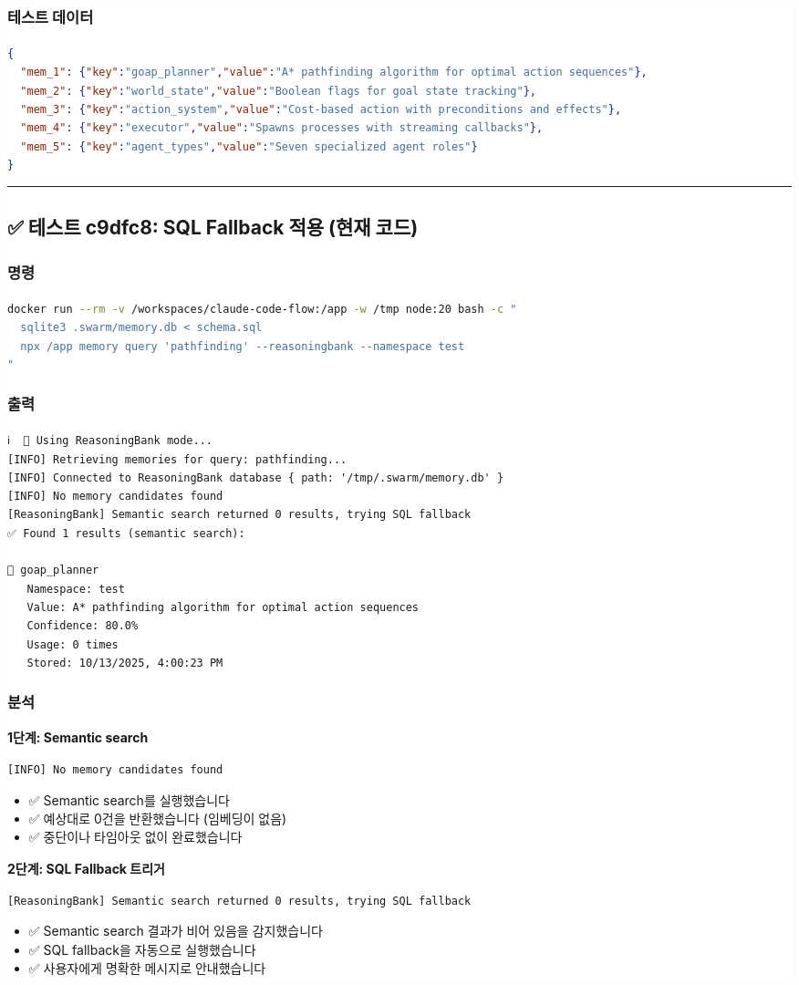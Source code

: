 ### 테스트 데이터
```json
{
  "mem_1": {"key":"goap_planner","value":"A* pathfinding algorithm for optimal action sequences"},
  "mem_2": {"key":"world_state","value":"Boolean flags for goal state tracking"},
  "mem_3": {"key":"action_system","value":"Cost-based action with preconditions and effects"},
  "mem_4": {"key":"executor","value":"Spawns processes with streaming callbacks"},
  "mem_5": {"key":"agent_types","value":"Seven specialized agent roles"}
}
```

---

## ✅ 테스트 c9dfc8: SQL Fallback 적용 (현재 코드)

### 명령
```bash
docker run --rm -v /workspaces/claude-code-flow:/app -w /tmp node:20 bash -c "
  sqlite3 .swarm/memory.db < schema.sql
  npx /app memory query 'pathfinding' --reasoningbank --namespace test
"
```

### 출력
```
ℹ️  🧠 Using ReasoningBank mode...
[INFO] Retrieving memories for query: pathfinding...
[INFO] Connected to ReasoningBank database { path: '/tmp/.swarm/memory.db' }
[INFO] No memory candidates found
[ReasoningBank] Semantic search returned 0 results, trying SQL fallback
✅ Found 1 results (semantic search):

📌 goap_planner
   Namespace: test
   Value: A* pathfinding algorithm for optimal action sequences
   Confidence: 80.0%
   Usage: 0 times
   Stored: 10/13/2025, 4:00:23 PM
```

### 분석

**1단계: Semantic search**
```
[INFO] No memory candidates found
```
- ✅ Semantic search를 실행했습니다
- ✅ 예상대로 0건을 반환했습니다 (임베딩이 없음)
- ✅ 중단이나 타임아웃 없이 완료했습니다

**2단계: SQL Fallback 트리거**
```
[ReasoningBank] Semantic search returned 0 results, trying SQL fallback
```
- ✅ Semantic search 결과가 비어 있음을 감지했습니다
- ✅ SQL fallback을 자동으로 실행했습니다
- ✅ 사용자에게 명확한 메시지로 안내했습니다
